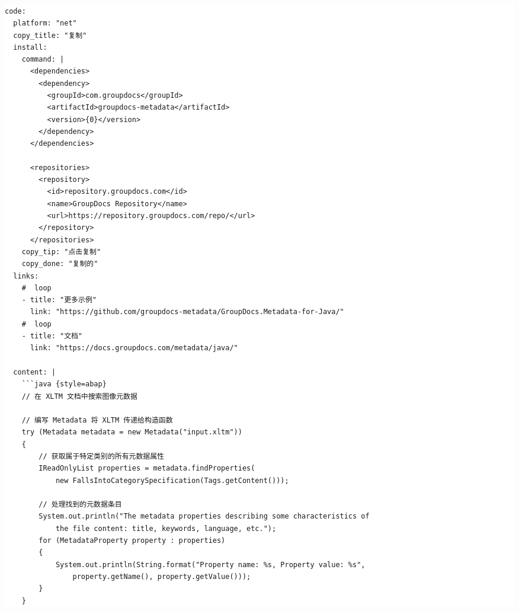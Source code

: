     code:
      platform: "net"
      copy_title: "复制"
      install:
        command: |
          <dependencies>
            <dependency>
              <groupId>com.groupdocs</groupId>
              <artifactId>groupdocs-metadata</artifactId>
              <version>{0}</version>
            </dependency>
          </dependencies>

          <repositories>
            <repository>
              <id>repository.groupdocs.com</id>
              <name>GroupDocs Repository</name>
              <url>https://repository.groupdocs.com/repo/</url>
            </repository>
          </repositories>
        copy_tip: "点击复制"
        copy_done: "复制的"
      links:
        #  loop
        - title: "更多示例"
          link: "https://github.com/groupdocs-metadata/GroupDocs.Metadata-for-Java/"
        #  loop
        - title: "文档"
          link: "https://docs.groupdocs.com/metadata/java/"
          
      content: |
        ```java {style=abap}
        // 在 XLTM 文档中搜索图像元数据

        // 编写 Metadata 将 XLTM 传递给构造函数
        try (Metadata metadata = new Metadata("input.xltm"))
        {
            // 获取属于特定类别的所有元数据属性
            IReadOnlyList properties = metadata.findProperties(
                new FallsIntoCategorySpecification(Tags.getContent()));

            // 处理找到的元数据条目
            System.out.println("The metadata properties describing some characteristics of 
                the file content: title, keywords, language, etc.");
            for (MetadataProperty property : properties) 
            {
                System.out.println(String.format("Property name: %s, Property value: %s", 
                    property.getName(), property.getValue()));
            }
        }
        